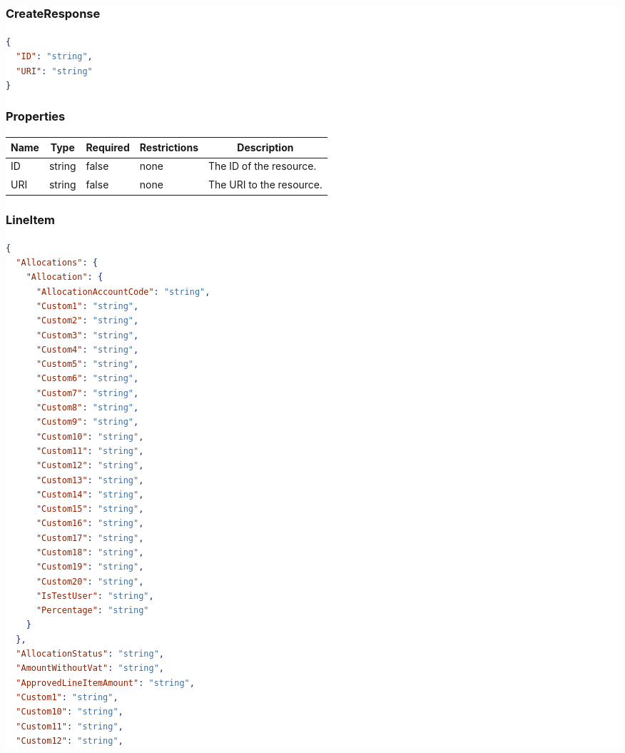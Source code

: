 <h3 id="tocS_CreateResponse">CreateResponse</h3>

<a id="schemacreateresponse"></a>
<a id="schema_CreateResponse"></a>
<a id="tocScreateresponse"></a>
<a id="tocscreateresponse"></a>

```json
{
  "ID": "string",
  "URI": "string"
}

```

### Properties

|Name|Type|Required|Restrictions|Description|
|---|---|---|---|---|
|ID|string|false|none|The ID of the resource.|
|URI|string|false|none|The URI to the resource.|

<h3 id="tocS_LineItem">LineItem</h3>

<a id="schemalineitem"></a>
<a id="schema_LineItem"></a>
<a id="tocSlineitem"></a>
<a id="tocslineitem"></a>

```json
{
  "Allocations": {
    "Allocation": {
      "AllocationAccountCode": "string",
      "Custom1": "string",
      "Custom2": "string",
      "Custom3": "string",
      "Custom4": "string",
      "Custom5": "string",
      "Custom6": "string",
      "Custom7": "string",
      "Custom8": "string",
      "Custom9": "string",
      "Custom10": "string",
      "Custom11": "string",
      "Custom12": "string",
      "Custom13": "string",
      "Custom14": "string",
      "Custom15": "string",
      "Custom16": "string",
      "Custom17": "string",
      "Custom18": "string",
      "Custom19": "string",
      "Custom20": "string",
      "IsTestUser": "string",
      "Percentage": "string"
    }
  },
  "AllocationStatus": "string",
  "AmountWithoutVat": "string",
  "ApprovedLineItemAmount": "string",
  "Custom1": "string",
  "Custom10": "string",
  "Custom11": "string",
  "Custom12": "string",
```